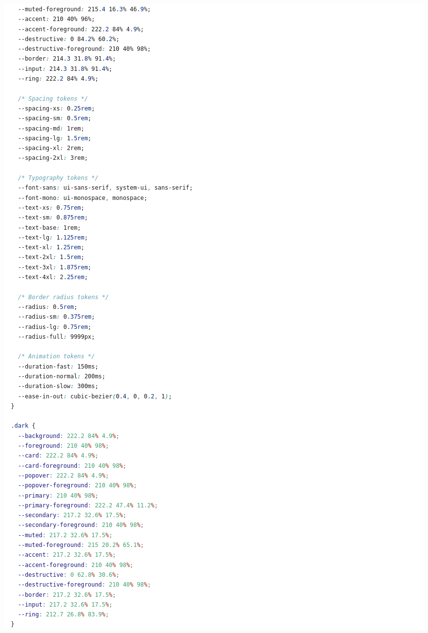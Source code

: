 ```css
    --muted-foreground: 215.4 16.3% 46.9%;
    --accent: 210 40% 96%;
    --accent-foreground: 222.2 84% 4.9%;
    --destructive: 0 84.2% 60.2%;
    --destructive-foreground: 210 40% 98%;
    --border: 214.3 31.8% 91.4%;
    --input: 214.3 31.8% 91.4%;
    --ring: 222.2 84% 4.9%;

    /* Spacing tokens */
    --spacing-xs: 0.25rem;
    --spacing-sm: 0.5rem;
    --spacing-md: 1rem;
    --spacing-lg: 1.5rem;
    --spacing-xl: 2rem;
    --spacing-2xl: 3rem;

    /* Typography tokens */
    --font-sans: ui-sans-serif, system-ui, sans-serif;
    --font-mono: ui-monospace, monospace;
    --text-xs: 0.75rem;
    --text-sm: 0.875rem;
    --text-base: 1rem;
    --text-lg: 1.125rem;
    --text-xl: 1.25rem;
    --text-2xl: 1.5rem;
    --text-3xl: 1.875rem;
    --text-4xl: 2.25rem;

    /* Border radius tokens */
    --radius: 0.5rem;
    --radius-sm: 0.375rem;
    --radius-lg: 0.75rem;
    --radius-full: 9999px;

    /* Animation tokens */
    --duration-fast: 150ms;
    --duration-normal: 200ms;
    --duration-slow: 300ms;
    --ease-in-out: cubic-bezier(0.4, 0, 0.2, 1);
  }

  .dark {
    --background: 222.2 84% 4.9%;
    --foreground: 210 40% 98%;
    --card: 222.2 84% 4.9%;
    --card-foreground: 210 40% 98%;
    --popover: 222.2 84% 4.9%;
    --popover-foreground: 210 40% 98%;
    --primary: 210 40% 98%;
    --primary-foreground: 222.2 47.4% 11.2%;
    --secondary: 217.2 32.6% 17.5%;
    --secondary-foreground: 210 40% 98%;
    --muted: 217.2 32.6% 17.5%;
    --muted-foreground: 215 20.2% 65.1%;
    --accent: 217.2 32.6% 17.5%;
    --accent-foreground: 210 40% 98%;
    --destructive: 0 62.8% 30.6%;
    --destructive-foreground: 210 40% 98%;
    --border: 217.2 32.6% 17.5%;
    --input: 217.2 32.6% 17.5%;
    --ring: 212.7 26.8% 83.9%;
  }
```
